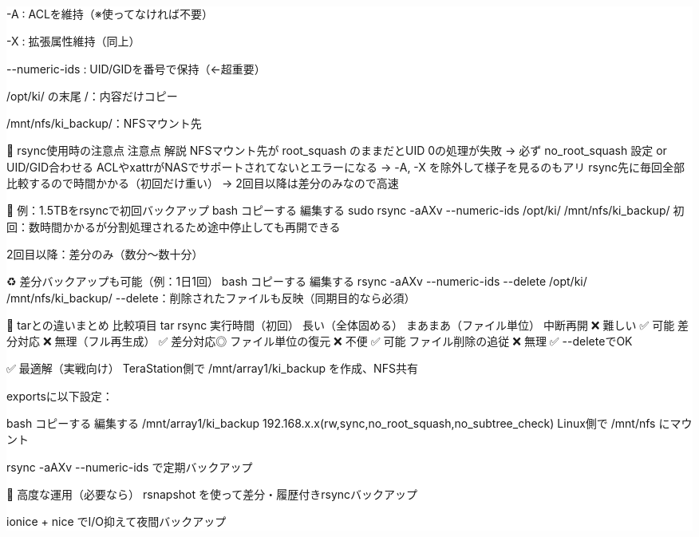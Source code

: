 -A : ACLを維持（※使ってなければ不要）

-X : 拡張属性維持（同上）

--numeric-ids : UID/GIDを番号で保持（←超重要）

/opt/ki/ の末尾 /：内容だけコピー

/mnt/nfs/ki_backup/：NFSマウント先

🧱 rsync使用時の注意点
注意点	解説
NFSマウント先が root_squash のままだとUID 0の処理が失敗	→ 必ず no_root_squash 設定 or UID/GID合わせる
ACLやxattrがNASでサポートされてないとエラーになる	→ -A, -X を除外して様子を見るのもアリ
rsync先に毎回全部比較するので時間かかる（初回だけ重い）	→ 2回目以降は差分のみなので高速

📁 例：1.5TBをrsyncで初回バックアップ
bash
コピーする
編集する
sudo rsync -aAXv --numeric-ids /opt/ki/ /mnt/nfs/ki_backup/
初回：数時間かかるが分割処理されるため途中停止しても再開できる

2回目以降：差分のみ（数分～数十分）

♻️ 差分バックアップも可能（例：1日1回）
bash
コピーする
編集する
rsync -aAXv --numeric-ids --delete /opt/ki/ /mnt/nfs/ki_backup/
--delete：削除されたファイルも反映（同期目的なら必須）

🧠 tarとの違いまとめ
比較項目	tar	rsync
実行時間（初回）	長い（全体固める）	まあまあ（ファイル単位）
中断再開	❌ 難しい	✅ 可能
差分対応	❌ 無理（フル再生成）	✅ 差分対応◎
ファイル単位の復元	❌ 不便	✅ 可能
ファイル削除の追従	❌ 無理	✅ --deleteでOK

✅ 最適解（実戦向け）
TeraStation側で /mnt/array1/ki_backup を作成、NFS共有

exportsに以下設定：

bash
コピーする
編集する
/mnt/array1/ki_backup 192.168.x.x(rw,sync,no_root_squash,no_subtree_check)
Linux側で /mnt/nfs にマウント

rsync -aAXv --numeric-ids で定期バックアップ

🧩 高度な運用（必要なら）
rsnapshot を使って差分・履歴付きrsyncバックアップ

ionice + nice でI/O抑えて夜間バックアップ
